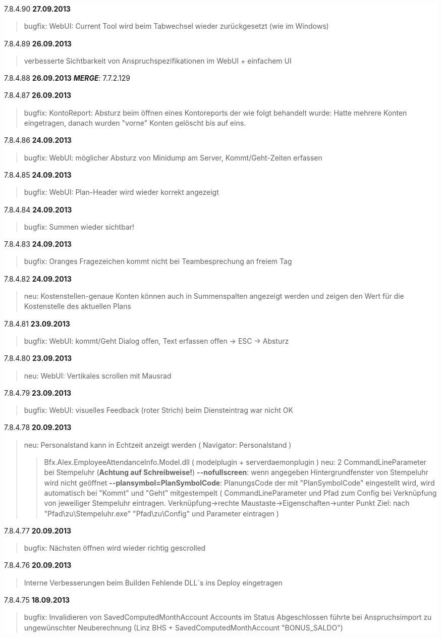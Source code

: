 7.8.4.90 **27.09.2013**
> bugfix: WebUI: Current Tool wird beim Tabwechsel wieder zurückgesetzt (wie im Windows)

7.8.4.89 **26.09.2013**
> verbesserte Sichtbarkeit von Anspruchspezifikationen im WebUI + einfachem UI

7.8.4.88 **26.09.2013** *****MERGE*****: 7.7.2.129

7.8.4.87 **26.09.2013**
> bugfix: KontoReport: Absturz beim öffnen eines Kontoreports der wie folgt behandelt wurde: Hatte mehrere Konten eingetragen, danach wurden "vorne" Konten gelöscht bis auf eins.

7.8.4.86 **24.09.2013**
> bugfix: WebUI: möglicher Absturz von Minidump am Server, Kommt/Geht-Zeiten erfassen

7.8.4.85 **24.09.2013**
> bugfix: WebUI: Plan-Header wird wieder korrekt angezeigt

7.8.4.84 **24.09.2013**
> bugfix: Summen wieder sichtbar!

7.8.4.83 **24.09.2013**
> bugfix: Oranges Fragezeichen kommt nicht bei Teambesprechung an freiem Tag

7.8.4.82 **24.09.2013**
> neu: Kostenstellen-genaue Konten können auch in Summenspalten angezeigt werden und zeigen den Wert für die Kostenstelle des aktuellen Plans

7.8.4.81 **23.09.2013**
> bugfix: WebUI: kommt/Geht Dialog offen, Text erfassen offen -> ESC -> Absturz

7.8.4.80 **23.09.2013**
> neu: WebUI: Vertikales scrollen mit Mausrad

7.8.4.79 **23.09.2013**
> bugfix: WebUI: visuelles Feedback (roter Strich) beim Diensteintrag war nicht OK

7.8.4.78 **20.09.2013**
> neu: Personalstand kann in Echtzeit anzeigt werden ( Navigator: Personalstand )
>> Bfx.Alex.EmployeeAttendanceInfo.Model.dll ( modelplugin + serverdaemonplugin )
> neu: 2 CommandLineParameter bei Stempeluhr (**Achtung auf Schreibweise!**)
>> **--nofullscreen**: wenn angegeben Hintergrundfenster von Stempeluhr wird nicht geöffnet
>> **--plansymbol=PlanSymbolCode**: PlanungsCode der mit "PlanSymbolCode" eingestellt wird, wird automatisch bei "Kommt" und "Geht" mitgestempelt
>> ( CommandLineParameter und Pfad zum Config bei Verknüpfung von jeweiliger Stempeluhr eintragen.
>> Verknüpfung->rechte Maustaste->Eigenschaften->unter Punkt Ziel: nach "Pfad\zu\Stempeluhr.exe" "Pfad\zu\Config" und Parameter eintragen )

7.8.4.77 **20.09.2013**
> bugfix: Nächsten öffnen wird wieder richtig gescrolled

7.8.4.76 **20.09.2013**
> Interne Verbesserungen beim Builden
> Fehlende DLL´s ins Deploy eingetragen

7.8.4.75 **18.09.2013**
> bugfix: Invalidieren von SavedComputedMonthAccount Accounts im Status Abgeschlossen führte bei Anspruchsimport zu ungewünschter Neuberechnung (Linz BHS + SavedComputedMonthAccount "BONUS_SALDO")
